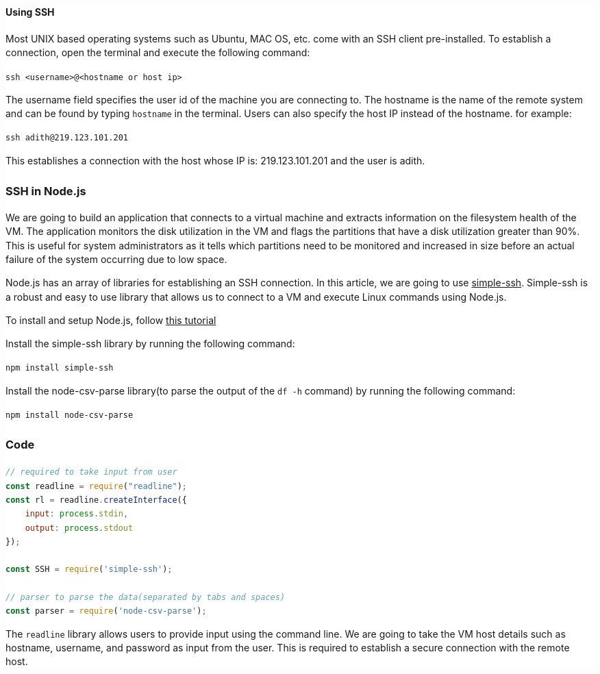 #### Using SSH
Most UNIX based operating systems such as Ubuntu, MAC OS, etc. come with an SSH client pre-installed. To establish a connection, open the terminal and execute the following command:

`ssh <username>@<hostname or host ip>`

The username field specifies the user id of the machine you are connecting to. The hostname is the name of the remote system and can be found by typing `hostname` in the terminal. Users can also specify the host IP instead of the hostname. for example:

`ssh adith@219.123.101.201`

This establishes a connection with the host whose IP is: 219.123.101.201 and the user is adith.

### SSH in Node.js
We are going to build an application that connects to a virtual machine and extracts information on the filesystem health of the VM. The application monitors the disk utilization in the VM and flags the partitions that have a disk utilization greater than 90%. This is useful for system administrators as it tells which partitions need to be monitored and increased in size before an actual failure of the system occurring due to low space.

Node.js has an array of libraries for establishing an SSH connection. In this article, we are going to use [simple-ssh](https://www.npmjs.com/package/simple-ssh). Simple-ssh is a robust and easy to use library that allows us to connect to a VM and execute Linux commands using Node.js.

To install and setup Node.js, follow [this tutorial](https://nodejs.org/en/download/package-manager/#debian-and-ubuntu-based-linux-distributions-enterprise-linux-fedora-and-snap-packages)

Install the simple-ssh library by running the following command:

`npm install simple-ssh`

Install the node-csv-parse library(to parse the output of the `df -h` command) by running the following command:

`npm install node-csv-parse`

### Code

```node.js
// required to take input from user
const readline = require("readline");
const rl = readline.createInterface({
    input: process.stdin,
    output: process.stdout
});

const SSH = require('simple-ssh');

// parser to parse the data(separated by tabs and spaces)
const parser = require('node-csv-parse');
```

The `readline` library allows users to provide input using the command line. We are going to take the VM host details such as hostname, username, and password as input from the user. This is required to establish a secure connection with the remote host.
